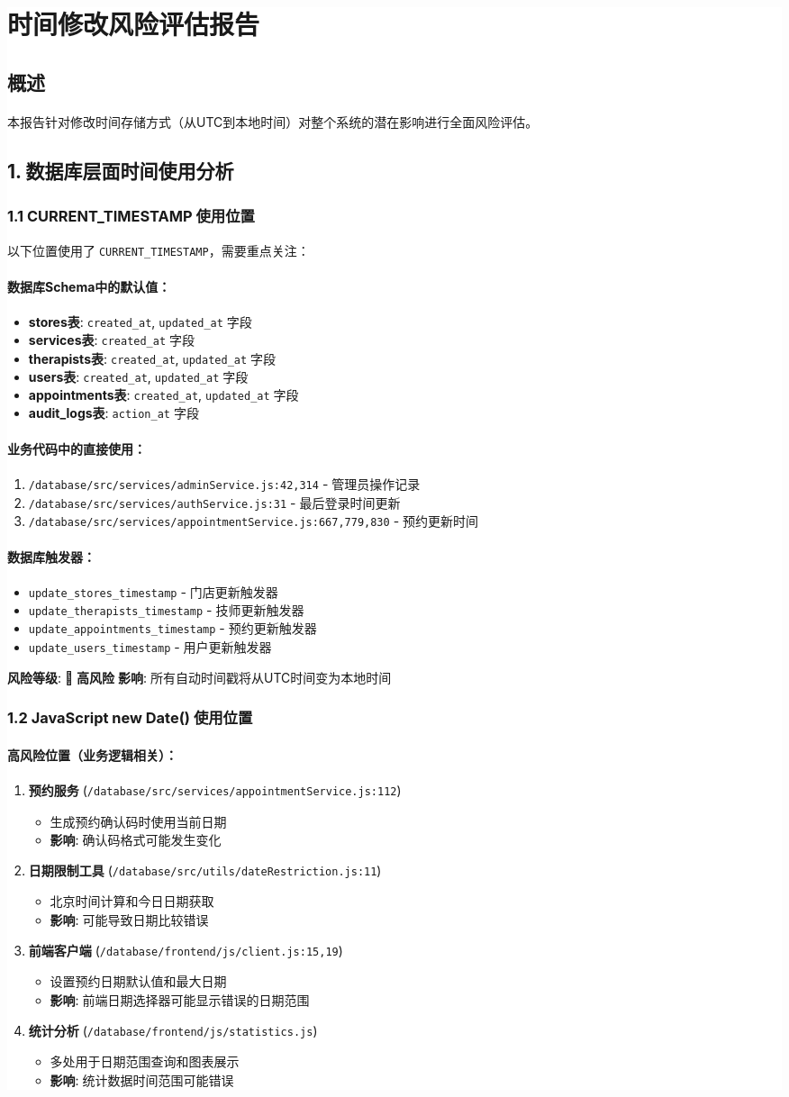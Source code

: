# 时间修改风险评估报告

## 概述
本报告针对修改时间存储方式（从UTC到本地时间）对整个系统的潜在影响进行全面风险评估。

## 1. 数据库层面时间使用分析

### 1.1 CURRENT_TIMESTAMP 使用位置
以下位置使用了 `CURRENT_TIMESTAMP`，需要重点关注：

#### 数据库Schema中的默认值：
- **stores表**: `created_at`, `updated_at` 字段
- **services表**: `created_at` 字段  
- **therapists表**: `created_at`, `updated_at` 字段
- **users表**: `created_at`, `updated_at` 字段
- **appointments表**: `created_at`, `updated_at` 字段
- **audit_logs表**: `action_at` 字段

#### 业务代码中的直接使用：
1. `/database/src/services/adminService.js:42,314` - 管理员操作记录
2. `/database/src/services/authService.js:31` - 最后登录时间更新
3. `/database/src/services/appointmentService.js:667,779,830` - 预约更新时间

#### 数据库触发器：
- `update_stores_timestamp` - 门店更新触发器
- `update_therapists_timestamp` - 技师更新触发器  
- `update_appointments_timestamp` - 预约更新触发器
- `update_users_timestamp` - 用户更新触发器

**风险等级**: 🔴 **高风险**
**影响**: 所有自动时间戳将从UTC时间变为本地时间

### 1.2 JavaScript new Date() 使用位置

#### 高风险位置（业务逻辑相关）：
1. **预约服务** (`/database/src/services/appointmentService.js:112`)
   - 生成预约确认码时使用当前日期
   - **影响**: 确认码格式可能发生变化

2. **日期限制工具** (`/database/src/utils/dateRestriction.js:11`)
   - 北京时间计算和今日日期获取
   - **影响**: 可能导致日期比较错误

3. **前端客户端** (`/database/frontend/js/client.js:15,19`)
   - 设置预约日期默认值和最大日期
   - **影响**: 前端日期选择器可能显示错误的日期范围

4. **统计分析** (`/database/frontend/js/statistics.js`)
   - 多处用于日期范围查询和图表展示
   - **影响**: 统计数据时间范围可能错误
